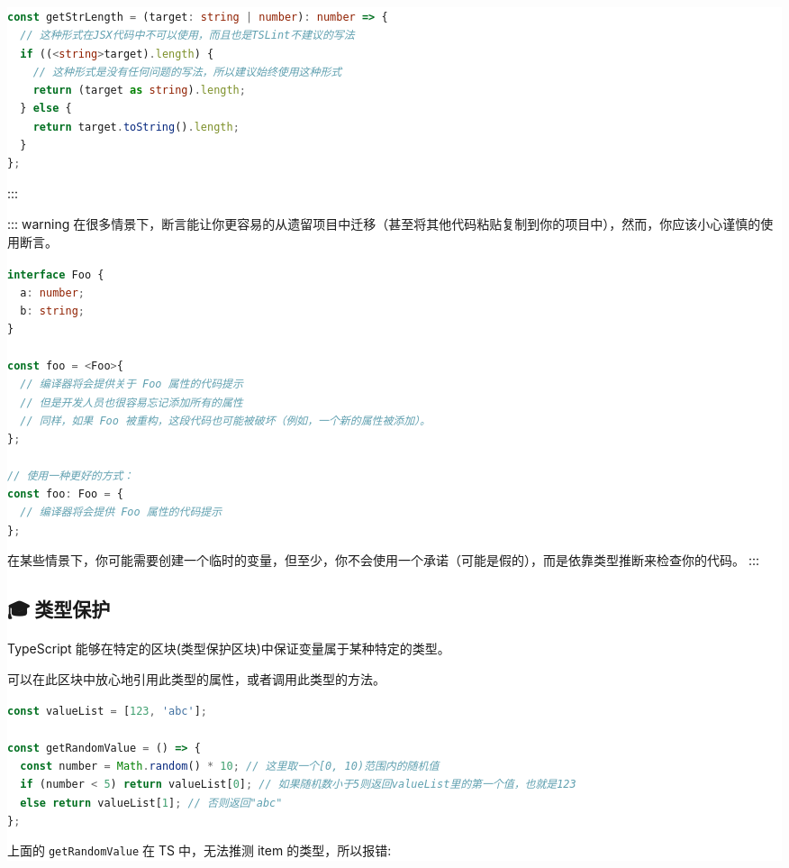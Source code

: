 ```ts
const getStrLength = (target: string | number): number => {
  // 这种形式在JSX代码中不可以使用，而且也是TSLint不建议的写法
  if ((<string>target).length) {
    // 这种形式是没有任何问题的写法，所以建议始终使用这种形式
    return (target as string).length;
  } else {
    return target.toString().length;
  }
};
```

:::

::: warning
在很多情景下，断言能让你更容易的从遗留项目中迁移（甚至将其他代码粘贴复制到你的项目中），然而，你应该小心谨慎的使用断言。

```ts
interface Foo {
  a: number;
  b: string;
}

const foo = <Foo>{
  // 编译器将会提供关于 Foo 属性的代码提示
  // 但是开发人员也很容易忘记添加所有的属性
  // 同样，如果 Foo 被重构，这段代码也可能被破坏（例如，一个新的属性被添加）。
};

// 使用一种更好的方式：
const foo: Foo = {
  // 编译器将会提供 Foo 属性的代码提示
};
```

在某些情景下，你可能需要创建一个临时的变量，但至少，你不会使用一个承诺（可能是假的），而是依靠类型推断来检查你的代码。
:::

## 🎓 类型保护

TypeScript 能够在特定的区块(类型保护区块)中保证变量属于某种特定的类型。

可以在此区块中放心地引用此类型的属性，或者调用此类型的方法。

```ts
const valueList = [123, 'abc'];

const getRandomValue = () => {
  const number = Math.random() * 10; // 这里取一个[0, 10)范围内的随机值
  if (number < 5) return valueList[0]; // 如果随机数小于5则返回valueList里的第一个值，也就是123
  else return valueList[1]; // 否则返回"abc"
};
```

上面的 `getRandomValue` 在 TS 中，无法推测 item 的类型，所以报错:

